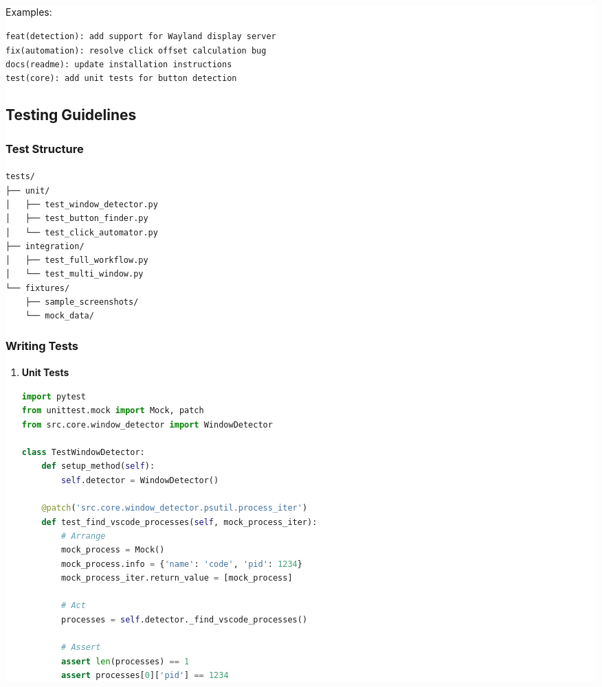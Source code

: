 Examples:
```
feat(detection): add support for Wayland display server
fix(automation): resolve click offset calculation bug
docs(readme): update installation instructions
test(core): add unit tests for button detection
```

## Testing Guidelines

### Test Structure
```
tests/
├── unit/
│   ├── test_window_detector.py
│   ├── test_button_finder.py
│   └── test_click_automator.py
├── integration/
│   ├── test_full_workflow.py
│   └── test_multi_window.py
└── fixtures/
    ├── sample_screenshots/
    └── mock_data/
```

### Writing Tests

1. **Unit Tests**
   ```python
   import pytest
   from unittest.mock import Mock, patch
   from src.core.window_detector import WindowDetector
   
   class TestWindowDetector:
       def setup_method(self):
           self.detector = WindowDetector()
       
       @patch('src.core.window_detector.psutil.process_iter')
       def test_find_vscode_processes(self, mock_process_iter):
           # Arrange
           mock_process = Mock()
           mock_process.info = {'name': 'code', 'pid': 1234}
           mock_process_iter.return_value = [mock_process]
           
           # Act
           processes = self.detector._find_vscode_processes()
           
           # Assert
           assert len(processes) == 1
           assert processes[0]['pid'] == 1234
   ```
